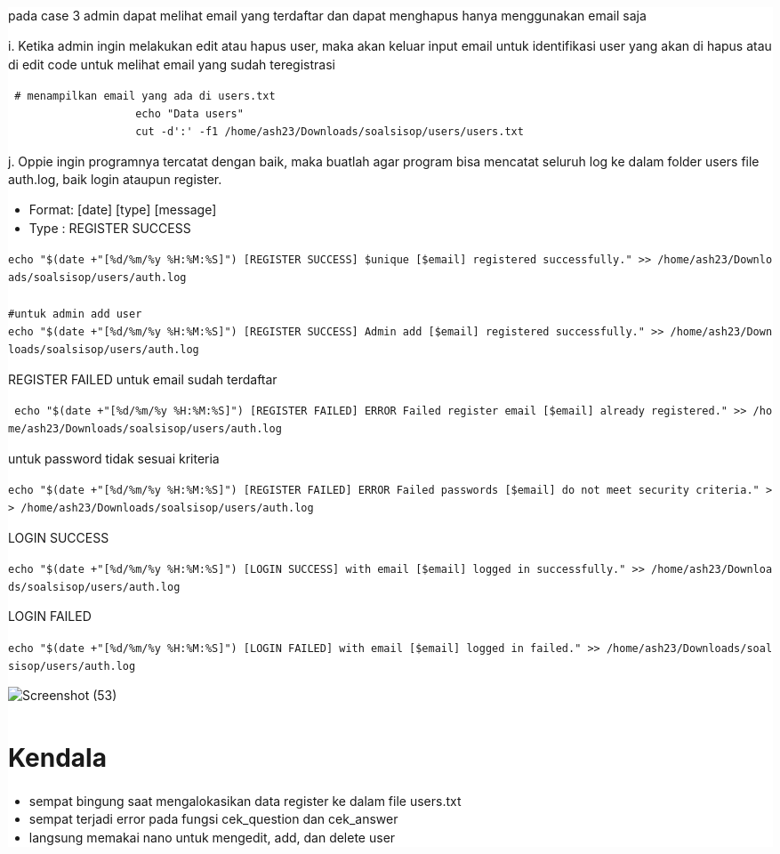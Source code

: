 pada case 3 admin dapat melihat email yang terdaftar dan dapat menghapus hanya menggunakan email saja

i. Ketika admin ingin melakukan edit atau hapus user, maka akan keluar input email untuk identifikasi user yang akan di hapus atau di edit
code untuk melihat email yang sudah teregistrasi
```
 # menampilkan email yang ada di users.txt
                    echo "Data users"
                    cut -d':' -f1 /home/ash23/Downloads/soalsisop/users/users.txt
```
j. Oppie ingin programnya tercatat dengan baik, maka buatlah agar program bisa mencatat seluruh log ke dalam folder users file auth.log, baik login ataupun register.
   - Format: [date] [type] [message]
   - Type :
REGISTER SUCCESS
```
echo "$(date +"[%d/%m/%y %H:%M:%S]") [REGISTER SUCCESS] $unique [$email] registered successfully." >> /home/ash23/Downloads/soalsisop/users/auth.log

#untuk admin add user
echo "$(date +"[%d/%m/%y %H:%M:%S]") [REGISTER SUCCESS] Admin add [$email] registered successfully." >> /home/ash23/Downloads/soalsisop/users/auth.log

```
REGISTER FAILED
untuk email sudah terdaftar
```
 echo "$(date +"[%d/%m/%y %H:%M:%S]") [REGISTER FAILED] ERROR Failed register email [$email] already registered." >> /home/ash23/Downloads/soalsisop/users/auth.log 

```
untuk password tidak sesuai kriteria
```
echo "$(date +"[%d/%m/%y %H:%M:%S]") [REGISTER FAILED] ERROR Failed passwords [$email] do not meet security criteria." >> /home/ash23/Downloads/soalsisop/users/auth.log
```
LOGIN SUCCESS
```
echo "$(date +"[%d/%m/%y %H:%M:%S]") [LOGIN SUCCESS] with email [$email] logged in successfully." >> /home/ash23/Downloads/soalsisop/users/auth.log
```

LOGIN FAILED
```
echo "$(date +"[%d/%m/%y %H:%M:%S]") [LOGIN FAILED] with email [$email] logged in failed." >> /home/ash23/Downloads/soalsisop/users/auth.log
```
![Screenshot (53)](https://github.com/fqhhusain/Sisop-1-2024-MH-IT14/assets/149950475/f905147c-640a-450a-96c7-976d1f32e334)

# Kendala
- sempat bingung saat mengalokasikan data register ke dalam file users.txt
- sempat terjadi error pada fungsi cek_question dan cek_answer
- langsung memakai nano untuk mengedit, add, dan delete user
  